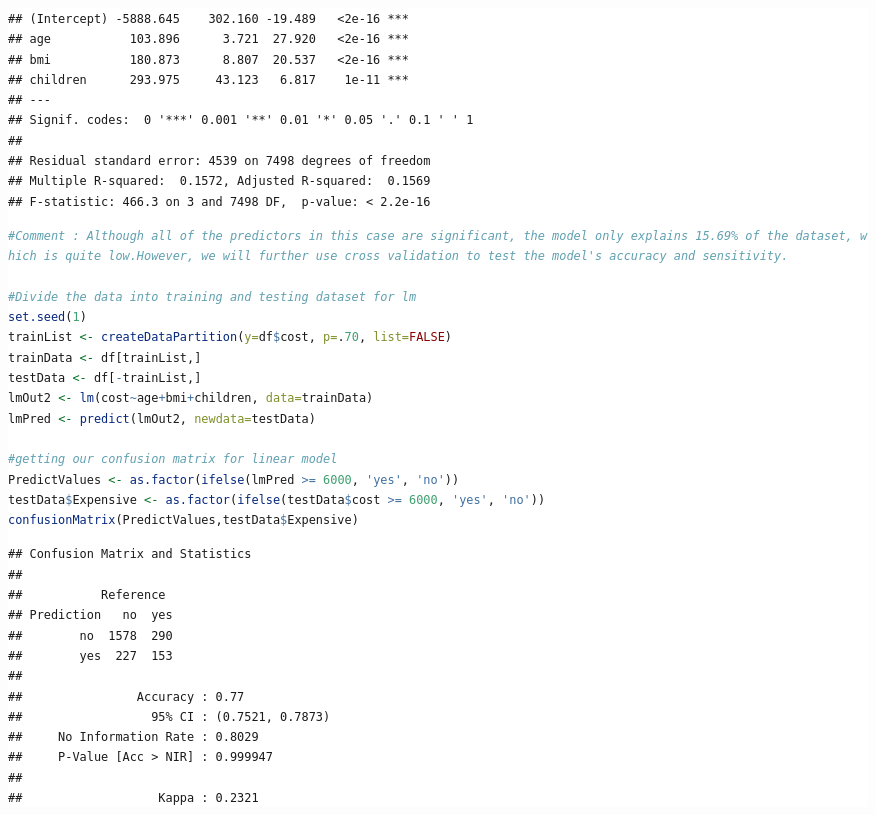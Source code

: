     ## (Intercept) -5888.645    302.160 -19.489   <2e-16 ***
    ## age           103.896      3.721  27.920   <2e-16 ***
    ## bmi           180.873      8.807  20.537   <2e-16 ***
    ## children      293.975     43.123   6.817    1e-11 ***
    ## ---
    ## Signif. codes:  0 '***' 0.001 '**' 0.01 '*' 0.05 '.' 0.1 ' ' 1
    ## 
    ## Residual standard error: 4539 on 7498 degrees of freedom
    ## Multiple R-squared:  0.1572, Adjusted R-squared:  0.1569 
    ## F-statistic: 466.3 on 3 and 7498 DF,  p-value: < 2.2e-16

``` r
#Comment : Although all of the predictors in this case are significant, the model only explains 15.69% of the dataset, which is quite low.However, we will further use cross validation to test the model's accuracy and sensitivity.

#Divide the data into training and testing dataset for lm
set.seed(1)
trainList <- createDataPartition(y=df$cost, p=.70, list=FALSE)
trainData <- df[trainList,]
testData <- df[-trainList,]
lmOut2 <- lm(cost~age+bmi+children, data=trainData)
lmPred <- predict(lmOut2, newdata=testData)

#getting our confusion matrix for linear model
PredictValues <- as.factor(ifelse(lmPred >= 6000, 'yes', 'no'))
testData$Expensive <- as.factor(ifelse(testData$cost >= 6000, 'yes', 'no'))
confusionMatrix(PredictValues,testData$Expensive)
```

    ## Confusion Matrix and Statistics
    ## 
    ##           Reference
    ## Prediction   no  yes
    ##        no  1578  290
    ##        yes  227  153
    ##                                           
    ##                Accuracy : 0.77            
    ##                  95% CI : (0.7521, 0.7873)
    ##     No Information Rate : 0.8029          
    ##     P-Value [Acc > NIR] : 0.999947        
    ##                                           
    ##                   Kappa : 0.2321          